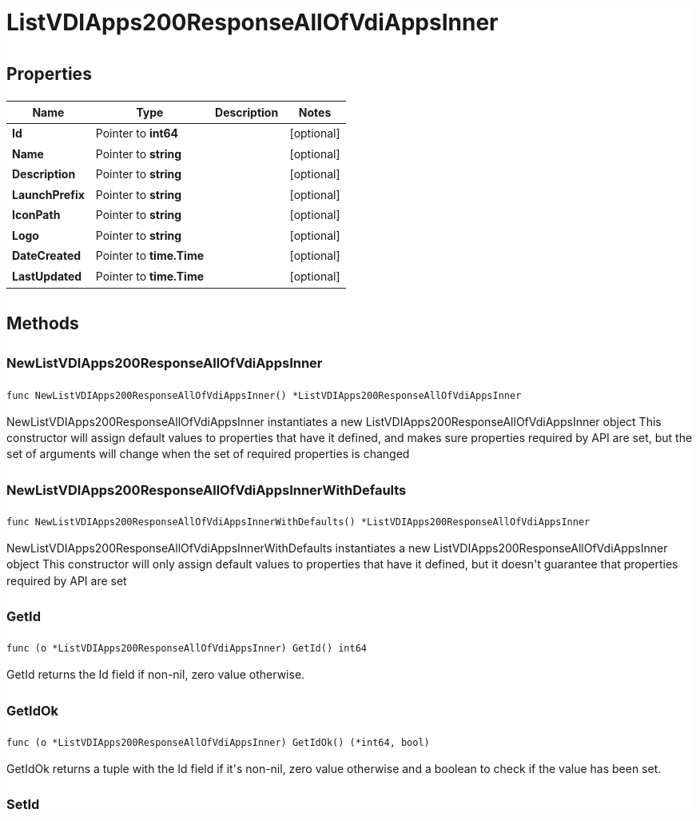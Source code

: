 # ListVDIApps200ResponseAllOfVdiAppsInner

## Properties

Name | Type | Description | Notes
------------ | ------------- | ------------- | -------------
**Id** | Pointer to **int64** |  | [optional] 
**Name** | Pointer to **string** |  | [optional] 
**Description** | Pointer to **string** |  | [optional] 
**LaunchPrefix** | Pointer to **string** |  | [optional] 
**IconPath** | Pointer to **string** |  | [optional] 
**Logo** | Pointer to **string** |  | [optional] 
**DateCreated** | Pointer to **time.Time** |  | [optional] 
**LastUpdated** | Pointer to **time.Time** |  | [optional] 

## Methods

### NewListVDIApps200ResponseAllOfVdiAppsInner

`func NewListVDIApps200ResponseAllOfVdiAppsInner() *ListVDIApps200ResponseAllOfVdiAppsInner`

NewListVDIApps200ResponseAllOfVdiAppsInner instantiates a new ListVDIApps200ResponseAllOfVdiAppsInner object
This constructor will assign default values to properties that have it defined,
and makes sure properties required by API are set, but the set of arguments
will change when the set of required properties is changed

### NewListVDIApps200ResponseAllOfVdiAppsInnerWithDefaults

`func NewListVDIApps200ResponseAllOfVdiAppsInnerWithDefaults() *ListVDIApps200ResponseAllOfVdiAppsInner`

NewListVDIApps200ResponseAllOfVdiAppsInnerWithDefaults instantiates a new ListVDIApps200ResponseAllOfVdiAppsInner object
This constructor will only assign default values to properties that have it defined,
but it doesn't guarantee that properties required by API are set

### GetId

`func (o *ListVDIApps200ResponseAllOfVdiAppsInner) GetId() int64`

GetId returns the Id field if non-nil, zero value otherwise.

### GetIdOk

`func (o *ListVDIApps200ResponseAllOfVdiAppsInner) GetIdOk() (*int64, bool)`

GetIdOk returns a tuple with the Id field if it's non-nil, zero value otherwise
and a boolean to check if the value has been set.

### SetId
